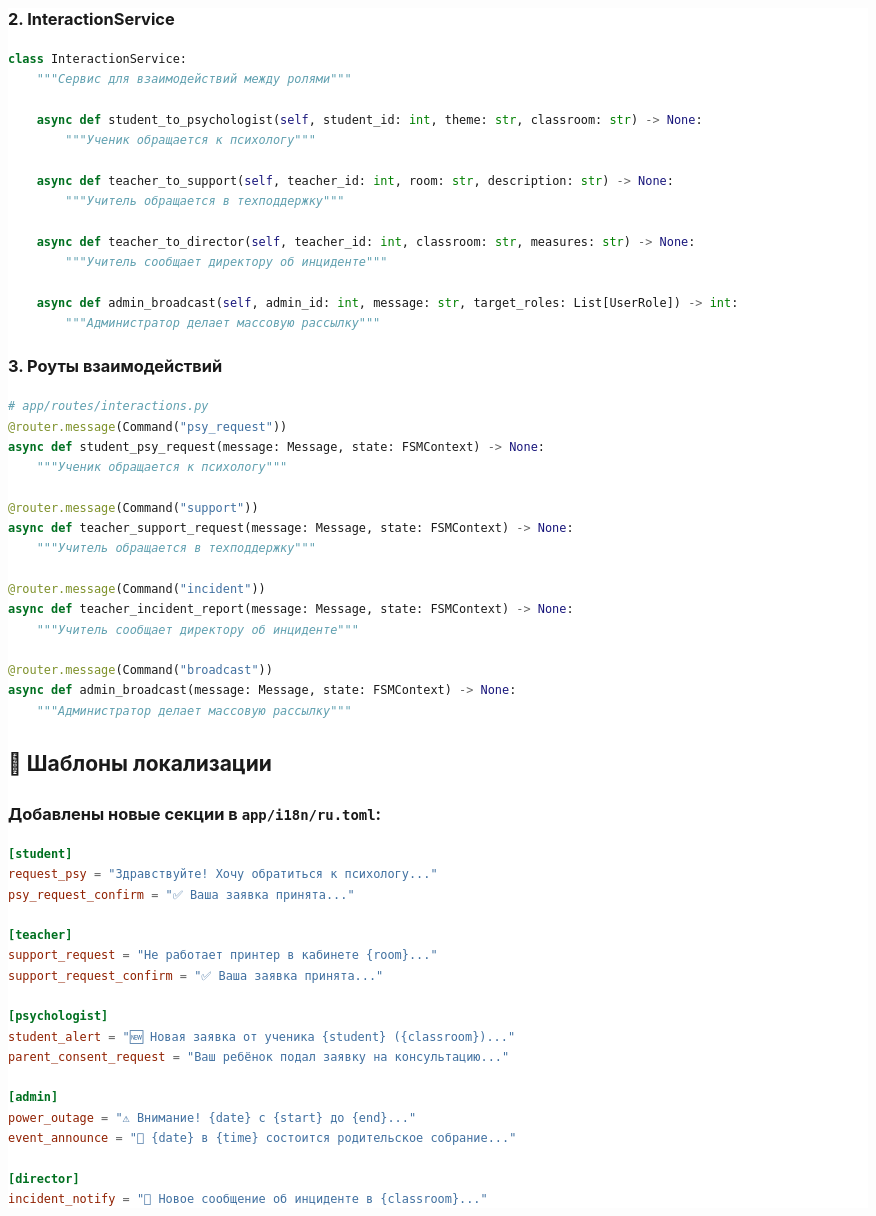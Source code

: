 ### 2. **InteractionService**
```python
class InteractionService:
    """Сервис для взаимодействий между ролями"""
    
    async def student_to_psychologist(self, student_id: int, theme: str, classroom: str) -> None:
        """Ученик обращается к психологу"""
        
    async def teacher_to_support(self, teacher_id: int, room: str, description: str) -> None:
        """Учитель обращается в техподдержку"""
        
    async def teacher_to_director(self, teacher_id: int, classroom: str, measures: str) -> None:
        """Учитель сообщает директору об инциденте"""
        
    async def admin_broadcast(self, admin_id: int, message: str, target_roles: List[UserRole]) -> int:
        """Администратор делает массовую рассылку"""
```

### 3. **Роуты взаимодействий**
```python
# app/routes/interactions.py
@router.message(Command("psy_request"))
async def student_psy_request(message: Message, state: FSMContext) -> None:
    """Ученик обращается к психологу"""

@router.message(Command("support"))
async def teacher_support_request(message: Message, state: FSMContext) -> None:
    """Учитель обращается в техподдержку"""

@router.message(Command("incident"))
async def teacher_incident_report(message: Message, state: FSMContext) -> None:
    """Учитель сообщает директору об инциденте"""

@router.message(Command("broadcast"))
async def admin_broadcast(message: Message, state: FSMContext) -> None:
    """Администратор делает массовую рассылку"""
```

## 📝 Шаблоны локализации

### Добавлены новые секции в `app/i18n/ru.toml`:

```toml
[student]
request_psy = "Здравствуйте! Хочу обратиться к психологу..."
psy_request_confirm = "✅ Ваша заявка принята..."

[teacher]
support_request = "Не работает принтер в кабинете {room}..."
support_request_confirm = "✅ Ваша заявка принята..."

[psychologist]
student_alert = "🆕 Новая заявка от ученика {student} ({classroom})..."
parent_consent_request = "Ваш ребёнок подал заявку на консультацию..."

[admin]
power_outage = "⚠️ Внимание! {date} с {start} до {end}..."
event_announce = "📢 {date} в {time} состоится родительское собрание..."

[director]
incident_notify = "🚨 Новое сообщение об инциденте в {classroom}..."

```
